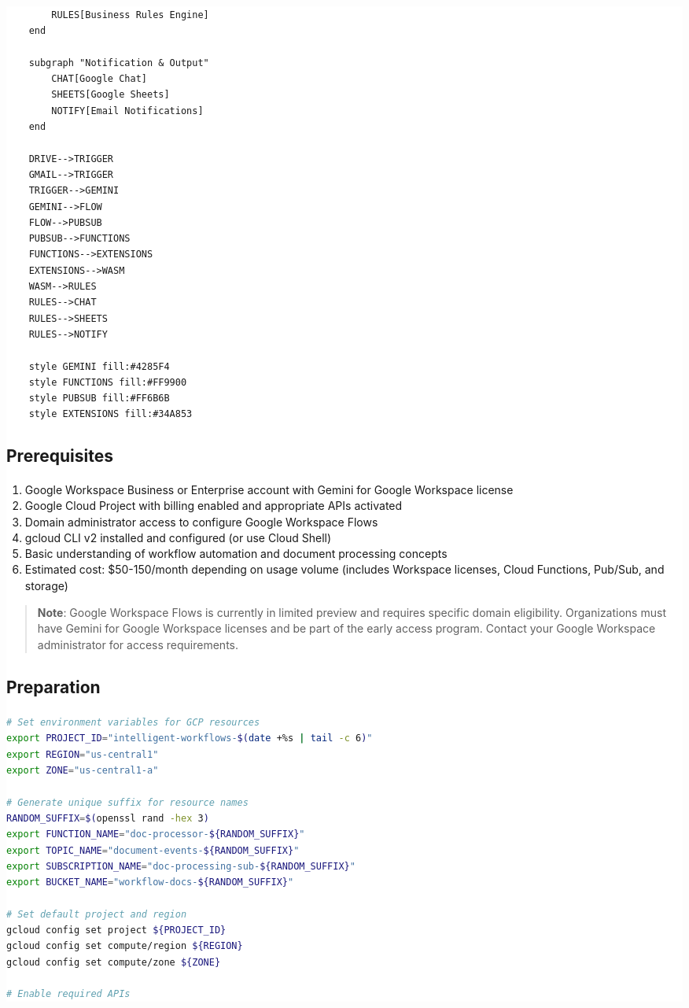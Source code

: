 ```mermaid
        RULES[Business Rules Engine]
    end
    
    subgraph "Notification & Output"
        CHAT[Google Chat]
        SHEETS[Google Sheets]
        NOTIFY[Email Notifications]
    end
    
    DRIVE-->TRIGGER
    GMAIL-->TRIGGER
    TRIGGER-->GEMINI
    GEMINI-->FLOW
    FLOW-->PUBSUB
    PUBSUB-->FUNCTIONS
    FUNCTIONS-->EXTENSIONS
    EXTENSIONS-->WASM
    WASM-->RULES
    RULES-->CHAT
    RULES-->SHEETS
    RULES-->NOTIFY
    
    style GEMINI fill:#4285F4
    style FUNCTIONS fill:#FF9900
    style PUBSUB fill:#FF6B6B
    style EXTENSIONS fill:#34A853
```

## Prerequisites

1. Google Workspace Business or Enterprise account with Gemini for Google Workspace license
2. Google Cloud Project with billing enabled and appropriate APIs activated
3. Domain administrator access to configure Google Workspace Flows
4. gcloud CLI v2 installed and configured (or use Cloud Shell)
5. Basic understanding of workflow automation and document processing concepts
6. Estimated cost: $50-150/month depending on usage volume (includes Workspace licenses, Cloud Functions, Pub/Sub, and storage)

> **Note**: Google Workspace Flows is currently in limited preview and requires specific domain eligibility. Organizations must have Gemini for Google Workspace licenses and be part of the early access program. Contact your Google Workspace administrator for access requirements.

## Preparation

```bash
# Set environment variables for GCP resources
export PROJECT_ID="intelligent-workflows-$(date +%s | tail -c 6)"
export REGION="us-central1"
export ZONE="us-central1-a"

# Generate unique suffix for resource names
RANDOM_SUFFIX=$(openssl rand -hex 3)
export FUNCTION_NAME="doc-processor-${RANDOM_SUFFIX}"
export TOPIC_NAME="document-events-${RANDOM_SUFFIX}"
export SUBSCRIPTION_NAME="doc-processing-sub-${RANDOM_SUFFIX}"
export BUCKET_NAME="workflow-docs-${RANDOM_SUFFIX}"

# Set default project and region
gcloud config set project ${PROJECT_ID}
gcloud config set compute/region ${REGION}
gcloud config set compute/zone ${ZONE}

# Enable required APIs
```